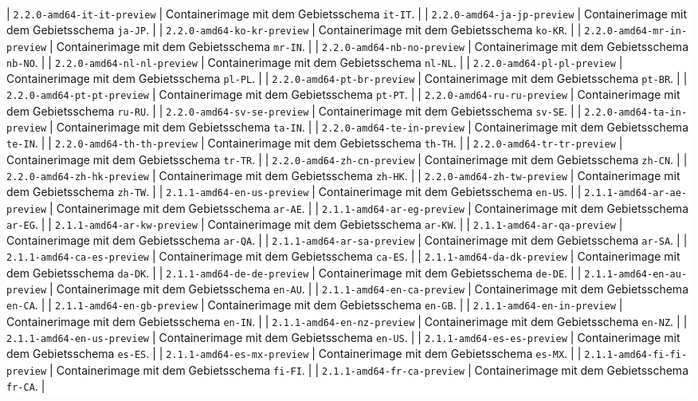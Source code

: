 | `2.2.0-amd64-it-it-preview` | Containerimage mit dem Gebietsschema `it-IT`. |
| `2.2.0-amd64-ja-jp-preview` | Containerimage mit dem Gebietsschema `ja-JP`. |
| `2.2.0-amd64-ko-kr-preview` | Containerimage mit dem Gebietsschema `ko-KR`. |
| `2.2.0-amd64-mr-in-preview` | Containerimage mit dem Gebietsschema `mr-IN`. |
| `2.2.0-amd64-nb-no-preview` | Containerimage mit dem Gebietsschema `nb-NO`. |
| `2.2.0-amd64-nl-nl-preview` | Containerimage mit dem Gebietsschema `nl-NL`. |
| `2.2.0-amd64-pl-pl-preview` | Containerimage mit dem Gebietsschema `pl-PL`. |
| `2.2.0-amd64-pt-br-preview` | Containerimage mit dem Gebietsschema `pt-BR`. |
| `2.2.0-amd64-pt-pt-preview` | Containerimage mit dem Gebietsschema `pt-PT`. |
| `2.2.0-amd64-ru-ru-preview` | Containerimage mit dem Gebietsschema `ru-RU`. |
| `2.2.0-amd64-sv-se-preview` | Containerimage mit dem Gebietsschema `sv-SE`. |
| `2.2.0-amd64-ta-in-preview` | Containerimage mit dem Gebietsschema `ta-IN`. |
| `2.2.0-amd64-te-in-preview` | Containerimage mit dem Gebietsschema `te-IN`. |
| `2.2.0-amd64-th-th-preview` | Containerimage mit dem Gebietsschema `th-TH`. |
| `2.2.0-amd64-tr-tr-preview` | Containerimage mit dem Gebietsschema `tr-TR`. |
| `2.2.0-amd64-zh-cn-preview` | Containerimage mit dem Gebietsschema `zh-CN`. |
| `2.2.0-amd64-zh-hk-preview` | Containerimage mit dem Gebietsschema `zh-HK`. |
| `2.2.0-amd64-zh-tw-preview` | Containerimage mit dem Gebietsschema `zh-TW`. |
| `2.1.1-amd64-en-us-preview` | Containerimage mit dem Gebietsschema `en-US`. |
| `2.1.1-amd64-ar-ae-preview` | Containerimage mit dem Gebietsschema `ar-AE`. |
| `2.1.1-amd64-ar-eg-preview` | Containerimage mit dem Gebietsschema `ar-EG`. |
| `2.1.1-amd64-ar-kw-preview` | Containerimage mit dem Gebietsschema `ar-KW`. |
| `2.1.1-amd64-ar-qa-preview` | Containerimage mit dem Gebietsschema `ar-QA`. |
| `2.1.1-amd64-ar-sa-preview` | Containerimage mit dem Gebietsschema `ar-SA`. |
| `2.1.1-amd64-ca-es-preview` | Containerimage mit dem Gebietsschema `ca-ES`. |
| `2.1.1-amd64-da-dk-preview` | Containerimage mit dem Gebietsschema `da-DK`. |
| `2.1.1-amd64-de-de-preview` | Containerimage mit dem Gebietsschema `de-DE`. |
| `2.1.1-amd64-en-au-preview` | Containerimage mit dem Gebietsschema `en-AU`. |
| `2.1.1-amd64-en-ca-preview` | Containerimage mit dem Gebietsschema `en-CA`. |
| `2.1.1-amd64-en-gb-preview` | Containerimage mit dem Gebietsschema `en-GB`. |
| `2.1.1-amd64-en-in-preview` | Containerimage mit dem Gebietsschema `en-IN`. |
| `2.1.1-amd64-en-nz-preview` | Containerimage mit dem Gebietsschema `en-NZ`. |
| `2.1.1-amd64-en-us-preview` | Containerimage mit dem Gebietsschema `en-US`. |
| `2.1.1-amd64-es-es-preview` | Containerimage mit dem Gebietsschema `es-ES`. |
| `2.1.1-amd64-es-mx-preview` | Containerimage mit dem Gebietsschema `es-MX`. |
| `2.1.1-amd64-fi-fi-preview` | Containerimage mit dem Gebietsschema `fi-FI`. |
| `2.1.1-amd64-fr-ca-preview` | Containerimage mit dem Gebietsschema `fr-CA`. |